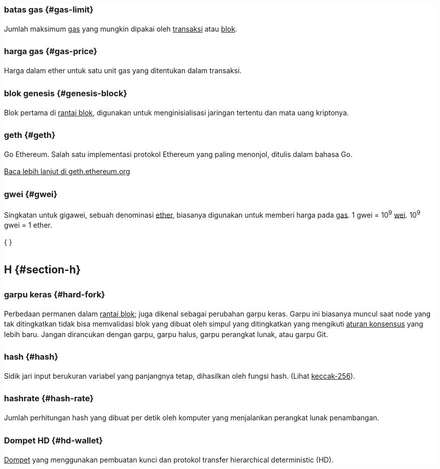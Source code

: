 ### batas gas \{#gas-limit}

Jumlah maksimum [gas](#gas) yang mungkin dipakai oleh [transaksi](#transaction) atau [blok](#block).

### harga gas \{#gas-price}

Harga dalam ether untuk satu unit gas yang ditentukan dalam transaksi.

### blok genesis \{#genesis-block}

Blok pertama di [rantai blok](#blockchain), digunakan untuk menginisialisasi jaringan tertentu dan mata uang kriptonya.

### geth \{#geth}

Go Ethereum. Salah satu implementasi protokol Ethereum yang paling menonjol, ditulis dalam bahasa Go.

[Baca lebih lanjut di geth.ethereum.org](https://geth.ethereum.org/)

### gwei \{#gwei}

Singkatan untuk gigawei, sebuah denominasi [ether](#ether), biasanya digunakan untuk memberi harga pada [gas](#gas). 1 gwei = 10<sup>9</sup> [wei](#wei). 10<sup>9</sup> gwei = 1 ether.

{
<Divider />
}

## H \{#section-h}

### garpu keras \{#hard-fork}

Perbedaan permanen dalam [rantai blok](#blockchain); juga dikenal sebagai perubahan garpu keras. Garpu ini biasanya muncul saat node yang tak ditingkatkan tidak bisa memvalidasi blok yang dibuat oleh simpul yang ditingkatkan yang mengikuti [aturan konsensus](#consensus-rules) yang lebih baru. Jangan dirancukan dengan garpu, garpu halus, garpu perangkat lunak, atau garpu Git.

### hash \{#hash}

Sidik jari input berukuran variabel yang panjangnya tetap, dihasilkan oleh fungsi hash. (Lihat [keccak-256](#keccak-256)).

### hashrate \{#hash-rate}

Jumlah perhitungan hash yang dibuat per detik oleh komputer yang menjalankan perangkat lunak penambangan.

### Dompet HD \{#hd-wallet}

[Dompet](#wallet) yang menggunakan pembuatan kunci dan protokol transfer hierarchical deterministic (HD).
